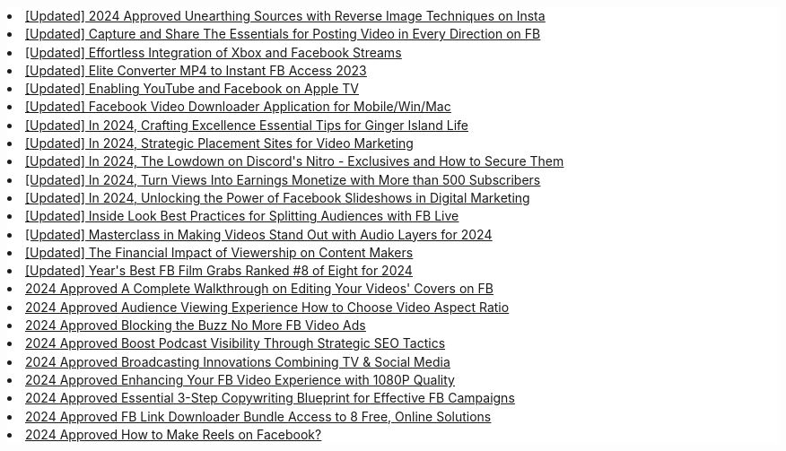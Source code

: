 <li><a href="https://instagram-videos.techidaily.com/updated-2024-approved-unearthing-sources-with-reverse-image-techniques-on-insta/"><u>[Updated] 2024 Approved  Unearthing Sources with Reverse Image Techniques on Insta</u></a></li>
<li><a href="https://facebook-videos.techidaily.com/updated-capture-and-share-the-essentials-for-posting-video-in-every-direction-on-fb/"><u>[Updated] Capture and Share  The Essentials for Posting Video in Every Direction on FB</u></a></li>
<li><a href="https://facebook-videos.techidaily.com/updated-effortless-integration-of-xbox-and-facebook-streams/"><u>[Updated] Effortless Integration of Xbox and Facebook Streams</u></a></li>
<li><a href="https://facebook-videos.techidaily.com/updated-elite-converter-mp4-to-instant-fb-access-2023/"><u>[Updated] Elite Converter  MP4 to Instant FB Access 2023</u></a></li>
<li><a href="https://facebook-videos.techidaily.com/updated-enabling-youtube-and-facebook-on-apple-tv/"><u>[Updated] Enabling YouTube and Facebook on Apple TV</u></a></li>
<li><a href="https://facebook-videos.techidaily.com/updated-facebook-video-downloader-application-for-mobilewinmac/"><u>[Updated] Facebook Video Downloader Application for Mobile/Win/Mac</u></a></li>
<li><a href="https://screen-video-capture.techidaily.com/updated-in-2024-crafting-excellence-essential-tips-for-ginger-island-life/"><u>[Updated] In 2024, Crafting Excellence  Essential Tips for Ginger Island Life</u></a></li>
<li><a href="https://fox-cloud.techidaily.com/updated-in-2024-strategic-placement-sites-for-video-marketing/"><u>[Updated] In 2024, Strategic Placement Sites for Video Marketing</u></a></li>
<li><a href="https://discord-videos.techidaily.com/updated-in-2024-the-lowdown-on-discords-nitro-exclusives-and-how-to-secure-them/"><u>[Updated] In 2024, The Lowdown on Discord's Nitro - Exclusives and How to Secure Them</u></a></li>
<li><a href="https://youtube-webster.techidaily.com/ed-in-2024-turn-views-into-earnings-monetize-with-more-than-500-subscribers/"><u>[Updated] In 2024, Turn Views Into Earnings  Monetize with More than 500 Subscribers</u></a></li>
<li><a href="https://facebook-videos.techidaily.com/updated-in-2024-unlocking-the-power-of-facebook-slideshows-in-digital-marketing/"><u>[Updated] In 2024, Unlocking the Power of Facebook Slideshows in Digital Marketing</u></a></li>
<li><a href="https://facebook-videos.techidaily.com/updated-inside-look-best-practices-for-splitting-audiences-with-fb-live/"><u>[Updated] Inside Look  Best Practices for Splitting Audiences with FB Live</u></a></li>
<li><a href="https://tiktok-video-recordings.techidaily.com/updated-masterclass-in-making-videos-stand-out-with-audio-layers-for-2024/"><u>[Updated] Masterclass in Making Videos Stand Out with Audio Layers for 2024</u></a></li>
<li><a href="https://youtube-blog.techidaily.com/ed-the-financial-impact-of-viewership-on-content-makers/"><u>[Updated] The Financial Impact of Viewership on Content Makers</u></a></li>
<li><a href="https://facebook-videos.techidaily.com/updated-years-best-fb-film-grabs-ranked-8-of-eight-for-2024/"><u>[Updated] Year's Best FB Film Grabs  Ranked #8 of Eight for 2024</u></a></li>
<li><a href="https://facebook-videos.techidaily.com/2024-approved-a-complete-walkthrough-on-editing-your-videos-covers-on-fb/"><u>2024 Approved  A Complete Walkthrough on Editing Your Videos' Covers on FB</u></a></li>
<li><a href="https://facebook-videos.techidaily.com/2024-approved-audience-viewing-experience-how-to-choose-video-aspect-ratio/"><u>2024 Approved  Audience Viewing Experience  How to Choose Video Aspect Ratio</u></a></li>
<li><a href="https://facebook-videos.techidaily.com/2024-approved-blocking-the-buzz-no-more-fb-video-ads/"><u>2024 Approved  Blocking the Buzz  No More FB Video Ads</u></a></li>
<li><a href="https://article-tips.techidaily.com/2024-approved-boost-podcast-visibility-through-strategic-seo-tactics/"><u>2024 Approved  Boost Podcast Visibility Through Strategic SEO Tactics</u></a></li>
<li><a href="https://facebook-videos.techidaily.com/2024-approved-broadcasting-innovations-combining-tv-and-social-media/"><u>2024 Approved  Broadcasting Innovations  Combining TV & Social Media</u></a></li>
<li><a href="https://facebook-videos.techidaily.com/2024-approved-enhancing-your-fb-video-experience-with-1080p-quality/"><u>2024 Approved  Enhancing Your FB Video Experience with 1080P Quality</u></a></li>
<li><a href="https://facebook-videos.techidaily.com/2024-approved-essential-3-step-copywriting-blueprint-for-effective-fb-campaigns/"><u>2024 Approved  Essential 3-Step Copywriting Blueprint for Effective FB Campaigns</u></a></li>
<li><a href="https://facebook-videos.techidaily.com/2024-approved-fb-link-downloader-bundle-access-to-8-free-online-solutions/"><u>2024 Approved  FB Link Downloader Bundle  Access to 8 Free, Online Solutions</u></a></li>
<li><a href="https://facebook-videos.techidaily.com/2024-approved-how-to-make-reels-on-facebook/"><u>2024 Approved  How to Make Reels on Facebook?</u></a></li>